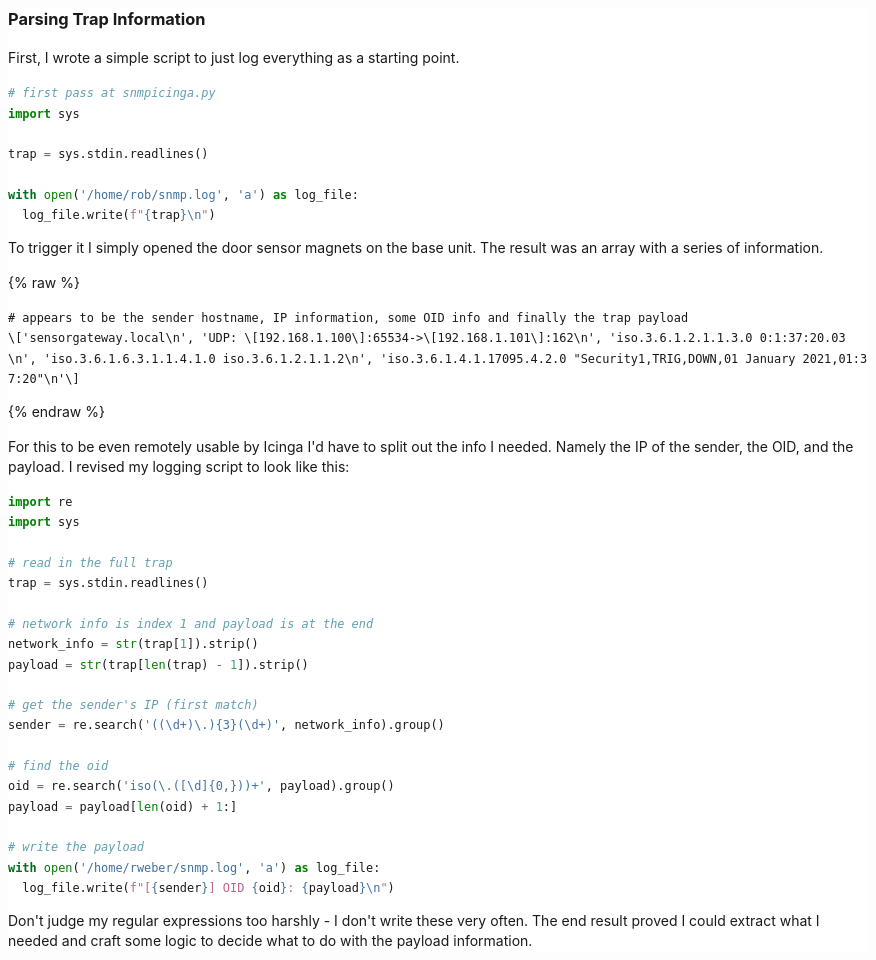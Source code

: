 ### Parsing Trap Information

First, I wrote a simple script to just log everything as a starting point.

```python
# first pass at snmpicinga.py
import sys

trap = sys.stdin.readlines()

with open('/home/rob/snmp.log', 'a') as log_file:
  log_file.write(f"{trap}\n")
```

To trigger it I simply opened the door sensor magnets on the base unit. The result was an array with a series of information.

{% raw %}
```
# appears to be the sender hostname, IP information, some OID info and finally the trap payload
\['sensorgateway.local\n', 'UDP: \[192.168.1.100\]:65534->\[192.168.1.101\]:162\n', 'iso.3.6.1.2.1.1.3.0 0:1:37:20.03\n', 'iso.3.6.1.6.3.1.1.4.1.0 iso.3.6.1.2.1.1.2\n', 'iso.3.6.1.4.1.17095.4.2.0 "Security1,TRIG,DOWN,01 January 2021,01:37:20"\n'\]
```
{% endraw %}

For this to be even remotely usable by Icinga I'd have to split out the info I needed. Namely the IP of the sender, the OID, and the payload. I revised my logging script to look like this:

```python
import re
import sys

# read in the full trap
trap = sys.stdin.readlines()

# network info is index 1 and payload is at the end
network_info = str(trap[1]).strip()
payload = str(trap[len(trap) - 1]).strip()

# get the sender's IP (first match)
sender = re.search('((\d+)\.){3}(\d+)', network_info).group()

# find the oid
oid = re.search('iso(\.([\d]{0,}))+', payload).group()
payload = payload[len(oid) + 1:]

# write the payload
with open('/home/rweber/snmp.log', 'a') as log_file:
  log_file.write(f"[{sender}] OID {oid}: {payload}\n")
```

Don't judge my regular expressions too harshly - I don't write these very often. The end result proved I could extract what I needed and craft some logic to decide what to do with the payload information.


[base-unit]: https://infrasensing.com/sensors/baseunit.asp
[door-sensor]: https://infrasensing.com/sensors/sensor_sec_doorcontact.asp
[icinga]: https://icinga.com/
[snmp-descrip]: https://en.wikipedia.org/wiki/Simple_Network_Management_Protocol
[trapd]: https://manpages.ubuntu.com/manpages/bionic/man5/snmptrapd.conf.5.html
[passive-check]: https://icinga.com/docs/icinga-2/latest/doc/12-icinga2-api/#process-check-result
[snmp-to-icinga]: https://github.com/eau-claire-energy-cooperative/snmp-to-icinga